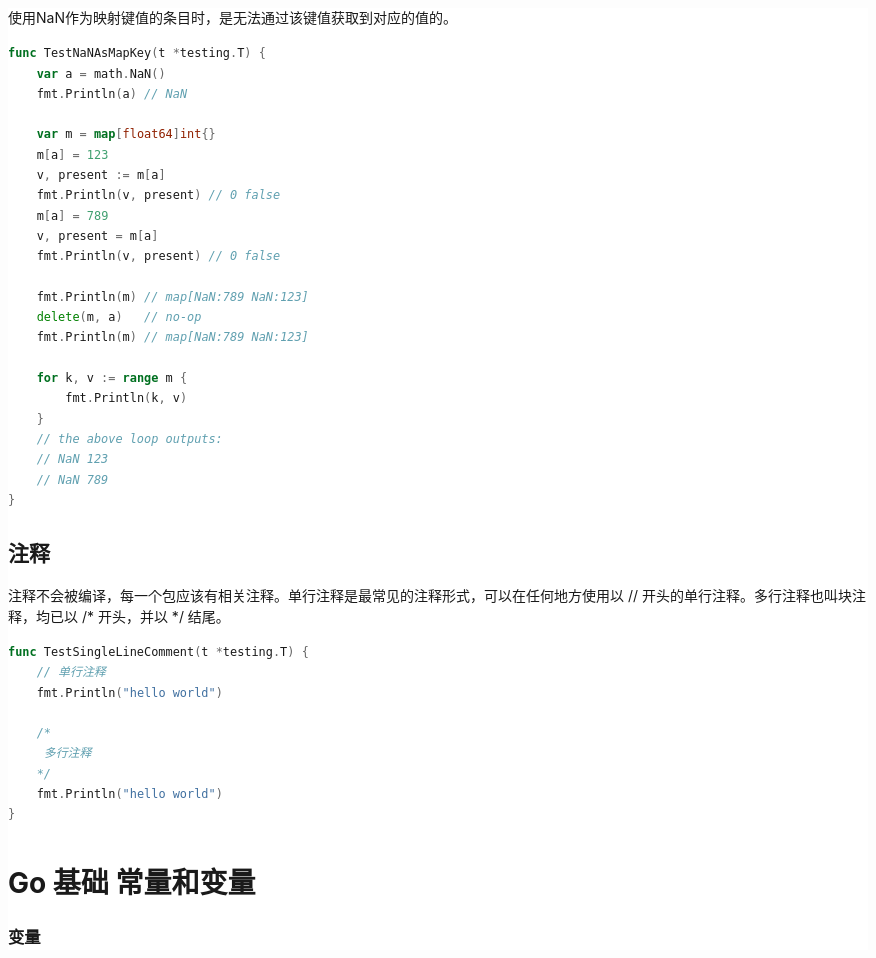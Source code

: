 
使用NaN作为映射键值的条目时，是无法通过该键值获取到对应的值的。

```go
func TestNaNAsMapKey(t *testing.T) {
	var a = math.NaN()
	fmt.Println(a) // NaN

	var m = map[float64]int{}
	m[a] = 123
	v, present := m[a]
	fmt.Println(v, present) // 0 false
	m[a] = 789
	v, present = m[a]
	fmt.Println(v, present) // 0 false

	fmt.Println(m) // map[NaN:789 NaN:123]
	delete(m, a)   // no-op
	fmt.Println(m) // map[NaN:789 NaN:123]

	for k, v := range m {
		fmt.Println(k, v)
	}
	// the above loop outputs:
	// NaN 123
	// NaN 789
}
```



## 注释

注释不会被编译，每一个包应该有相关注释。单行注释是最常见的注释形式，可以在任何地方使用以 // 开头的单行注释。多行注释也叫块注释，均已以 /* 开头，并以 */ 结尾。

```go
func TestSingleLineComment(t *testing.T) {
	// 单行注释
	fmt.Println("hello world")

	/*
	 多行注释
	*/
	fmt.Println("hello world")
}
```





# Go 基础 常量和变量

### 变量
